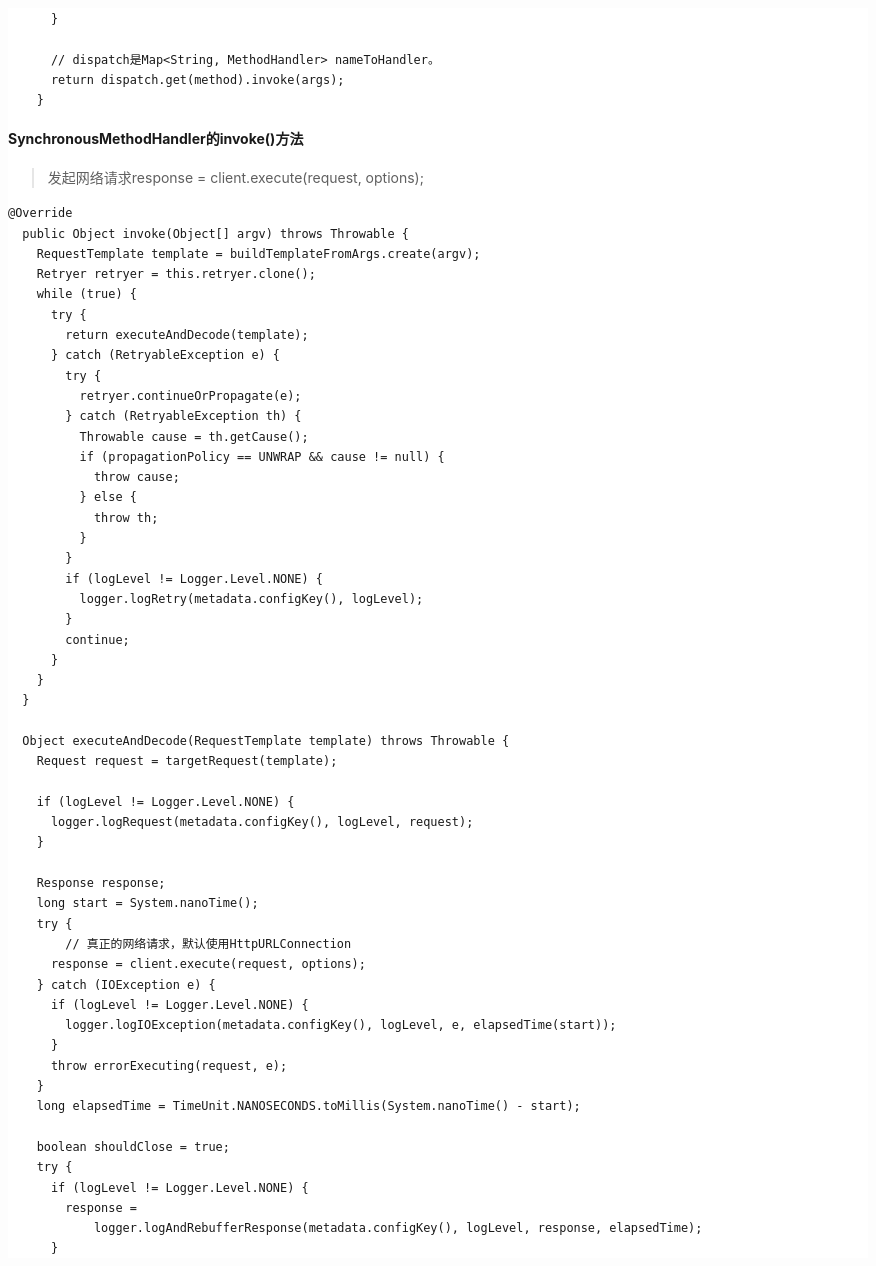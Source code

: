 ```
      }

      // dispatch是Map<String, MethodHandler> nameToHandler。
      return dispatch.get(method).invoke(args);
    }
```


#### SynchronousMethodHandler的invoke()方法
> 发起网络请求response = client.execute(request, options);

```
@Override
  public Object invoke(Object[] argv) throws Throwable {
    RequestTemplate template = buildTemplateFromArgs.create(argv);
    Retryer retryer = this.retryer.clone();
    while (true) {
      try {
        return executeAndDecode(template);
      } catch (RetryableException e) {
        try {
          retryer.continueOrPropagate(e);
        } catch (RetryableException th) {
          Throwable cause = th.getCause();
          if (propagationPolicy == UNWRAP && cause != null) {
            throw cause;
          } else {
            throw th;
          }
        }
        if (logLevel != Logger.Level.NONE) {
          logger.logRetry(metadata.configKey(), logLevel);
        }
        continue;
      }
    }
  }

  Object executeAndDecode(RequestTemplate template) throws Throwable {
    Request request = targetRequest(template);

    if (logLevel != Logger.Level.NONE) {
      logger.logRequest(metadata.configKey(), logLevel, request);
    }

    Response response;
    long start = System.nanoTime();
    try {
        // 真正的网络请求，默认使用HttpURLConnection
      response = client.execute(request, options);
    } catch (IOException e) {
      if (logLevel != Logger.Level.NONE) {
        logger.logIOException(metadata.configKey(), logLevel, e, elapsedTime(start));
      }
      throw errorExecuting(request, e);
    }
    long elapsedTime = TimeUnit.NANOSECONDS.toMillis(System.nanoTime() - start);

    boolean shouldClose = true;
    try {
      if (logLevel != Logger.Level.NONE) {
        response =
            logger.logAndRebufferResponse(metadata.configKey(), logLevel, response, elapsedTime);
      }
```